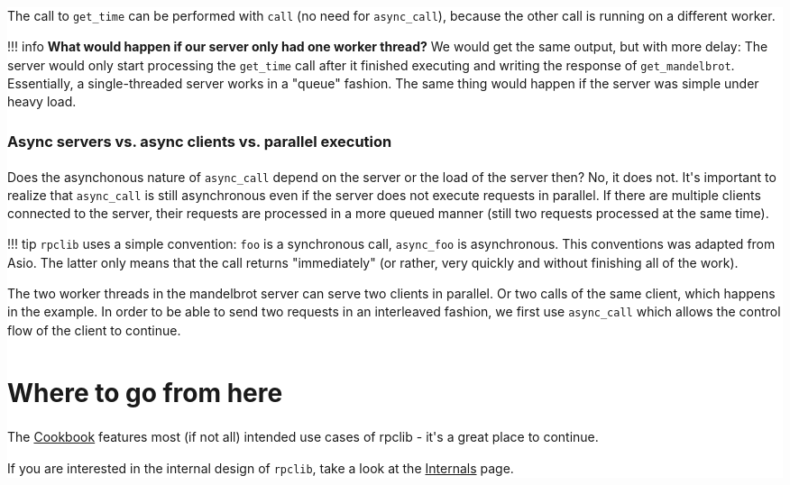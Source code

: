 The call to `get_time` can be performed with `call` (no need for `async_call`), because the other call is running on a different worker.

!!! info
    **What would happen if our server only had one worker thread?** We would get the same output, but with more delay: The server would only start processing the `get_time` call after it finished executing and writing the response of `get_mandelbrot`. Essentially, a single-threaded server works in a "queue" fashion. The same thing would happen if the server was simple under heavy load.

### Async servers vs. async clients vs. parallel execution

Does the asynchonous nature of `async_call` depend on the server or the load of the server then? No, it does not. It's important to realize that `async_call` is still asynchronous even if the server does not execute requests in parallel. If there are multiple clients connected to the server, their requests are processed in a more queued manner (still two requests processed at the same time).

!!! tip
    `rpclib` uses a simple convention: `foo` is a synchronous call, `async_foo` is asynchronous. This conventions was adapted from Asio. The latter only means that the call returns "immediately" (or rather, very quickly and without finishing all of the work).

The two worker threads in the mandelbrot server can serve two clients in parallel. Or two calls of the same client, which happens in the example. In order to be able to send two requests in an interleaved fashion, we first use `async_call` which allows the control flow of the client to continue.

# Where to go from here

The [Cookbook](cookbook.md) features most (if not all) intended use cases of rpclib - it's a great
place to continue.

If you are interested in the internal design of `rpclib`, take a look at the [Internals](internals.md)
page.


